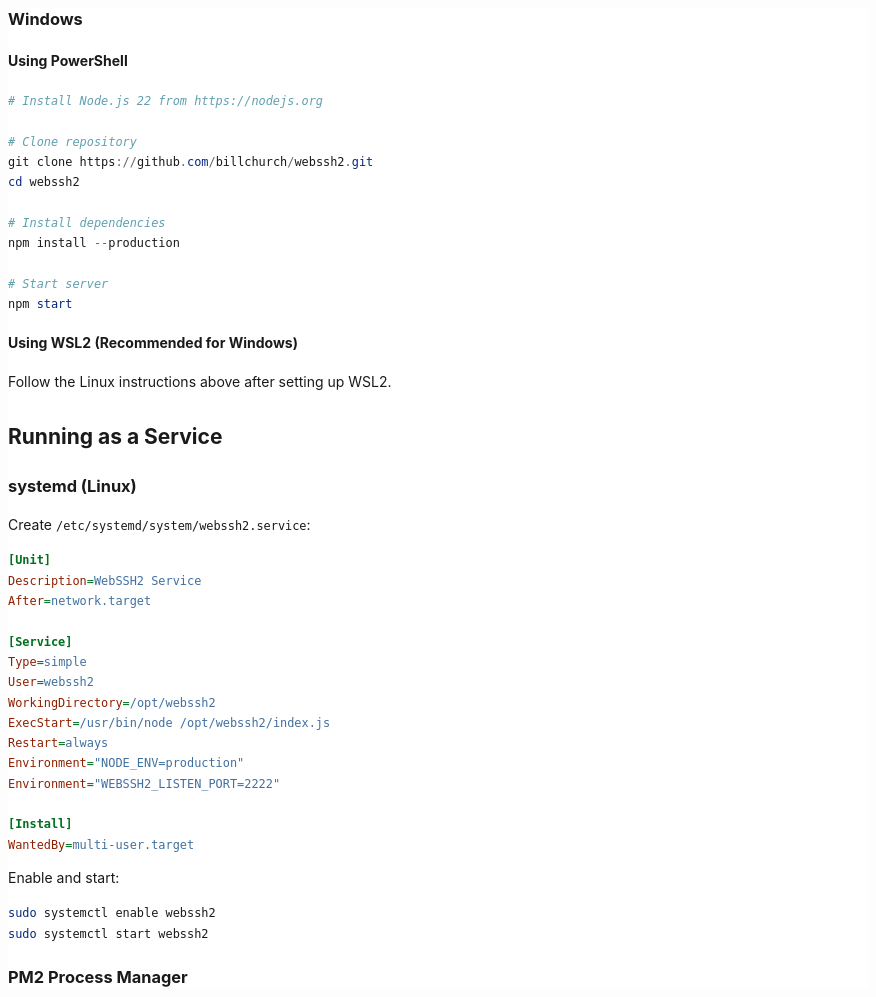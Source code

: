 ### Windows

#### Using PowerShell

```powershell
# Install Node.js 22 from https://nodejs.org

# Clone repository
git clone https://github.com/billchurch/webssh2.git
cd webssh2

# Install dependencies
npm install --production

# Start server
npm start
```

#### Using WSL2 (Recommended for Windows)

Follow the Linux instructions above after setting up WSL2.

## Running as a Service

### systemd (Linux)

Create `/etc/systemd/system/webssh2.service`:

```ini
[Unit]
Description=WebSSH2 Service
After=network.target

[Service]
Type=simple
User=webssh2
WorkingDirectory=/opt/webssh2
ExecStart=/usr/bin/node /opt/webssh2/index.js
Restart=always
Environment="NODE_ENV=production"
Environment="WEBSSH2_LISTEN_PORT=2222"

[Install]
WantedBy=multi-user.target
```

Enable and start:

```bash
sudo systemctl enable webssh2
sudo systemctl start webssh2
```

### PM2 Process Manager
